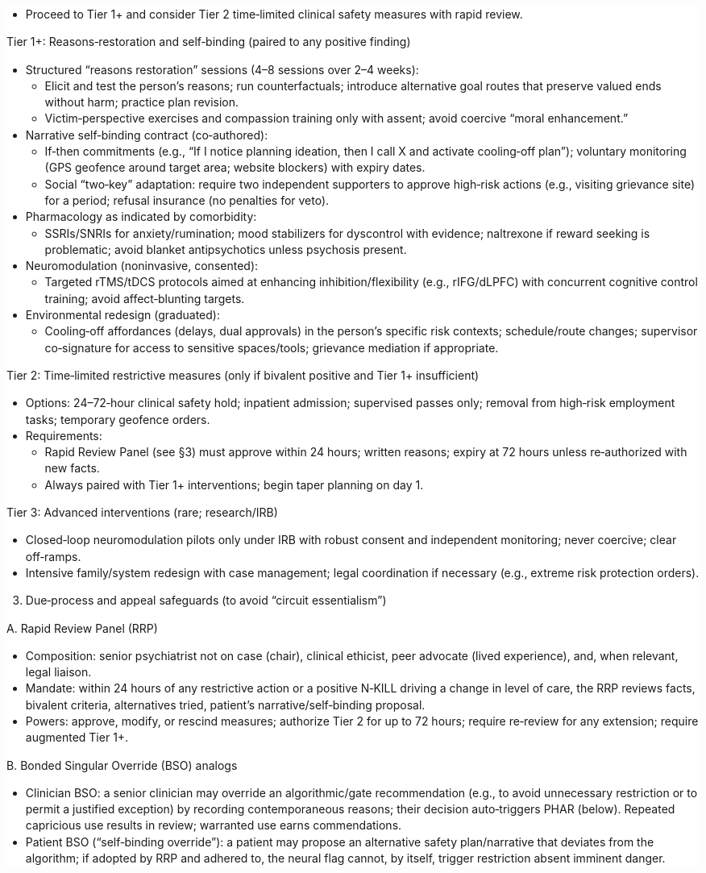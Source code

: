 - Proceed to Tier 1+ and consider Tier 2 time‑limited clinical safety measures with rapid review.

Tier 1+: Reasons‑restoration and self‑binding (paired to any positive finding)

- Structured “reasons restoration” sessions (4–8 sessions over 2–4 weeks):
  - Elicit and test the person’s reasons; run counterfactuals; introduce alternative goal routes that preserve valued ends without harm; practice plan revision.
  - Victim‑perspective exercises and compassion training only with assent; avoid coercive “moral enhancement.”
- Narrative self‑binding contract (co‑authored):
  - If‑then commitments (e.g., “If I notice planning ideation, then I call X and activate cooling‑off plan”); voluntary monitoring (GPS geofence around target area; website blockers) with expiry dates.
  - Social “two‑key” adaptation: require two independent supporters to approve high‑risk actions (e.g., visiting grievance site) for a period; refusal insurance (no penalties for veto).
- Pharmacology as indicated by comorbidity:
  - SSRIs/SNRIs for anxiety/rumination; mood stabilizers for dyscontrol with evidence; naltrexone if reward seeking is problematic; avoid blanket antipsychotics unless psychosis present.
- Neuromodulation (noninvasive, consented):
  - Targeted rTMS/tDCS protocols aimed at enhancing inhibition/flexibility (e.g., rIFG/dLPFC) with concurrent cognitive control training; avoid affect‑blunting targets.
- Environmental redesign (graduated):
  - Cooling‑off affordances (delays, dual approvals) in the person’s specific risk contexts; schedule/route changes; supervisor co‑signature for access to sensitive spaces/tools; grievance mediation if appropriate.

Tier 2: Time‑limited restrictive measures (only if bivalent positive and Tier 1+ insufficient)

- Options: 24–72‑hour clinical safety hold; inpatient admission; supervised passes only; removal from high‑risk employment tasks; temporary geofence orders.
- Requirements:
  - Rapid Review Panel (see §3) must approve within 24 hours; written reasons; expiry at 72 hours unless re‑authorized with new facts.
  - Always paired with Tier 1+ interventions; begin taper planning on day 1.

Tier 3: Advanced interventions (rare; research/IRB)

- Closed‑loop neuromodulation pilots only under IRB with robust consent and independent monitoring; never coercive; clear off‑ramps.
- Intensive family/system redesign with case management; legal coordination if necessary (e.g., extreme risk protection orders).

3. Due‑process and appeal safeguards (to avoid “circuit essentialism”)

A. Rapid Review Panel (RRP)

- Composition: senior psychiatrist not on case (chair), clinical ethicist, peer advocate (lived experience), and, when relevant, legal liaison.
- Mandate: within 24 hours of any restrictive action or a positive N‑KILL driving a change in level of care, the RRP reviews facts, bivalent criteria, alternatives tried, patient’s narrative/self‑binding proposal.
- Powers: approve, modify, or rescind measures; authorize Tier 2 for up to 72 hours; require re‑review for any extension; require augmented Tier 1+.

B. Bonded Singular Override (BSO) analogs

- Clinician BSO: a senior clinician may override an algorithmic/gate recommendation (e.g., to avoid unnecessary restriction or to permit a justified exception) by recording contemporaneous reasons; their decision auto‑triggers PHAR (below). Repeated capricious use results in review; warranted use earns commendations.
- Patient BSO (“self‑binding override”): a patient may propose an alternative safety plan/narrative that deviates from the algorithm; if adopted by RRP and adhered to, the neural flag cannot, by itself, trigger restriction absent imminent danger.
